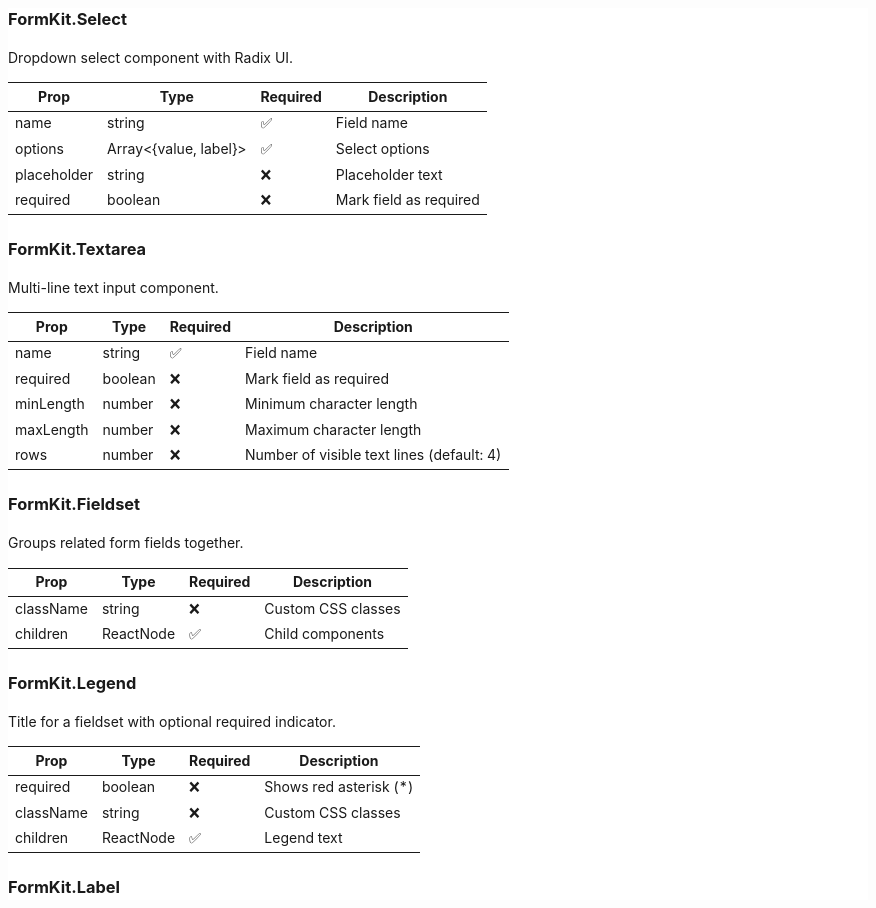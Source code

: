 ### FormKit.Select

Dropdown select component with Radix UI.

| Prop | Type | Required | Description |
|------|------|----------|-------------|
| name | string | ✅ | Field name |
| options | Array<{value, label}> | ✅ | Select options |
| placeholder | string | ❌ | Placeholder text |
| required | boolean | ❌ | Mark field as required |

### FormKit.Textarea

Multi-line text input component.

| Prop | Type | Required | Description |
|------|------|----------|-------------|
| name | string | ✅ | Field name |
| required | boolean | ❌ | Mark field as required |
| minLength | number | ❌ | Minimum character length |
| maxLength | number | ❌ | Maximum character length |
| rows | number | ❌ | Number of visible text lines (default: 4) |

### FormKit.Fieldset

Groups related form fields together.

| Prop | Type | Required | Description |
|------|------|----------|-------------|
| className | string | ❌ | Custom CSS classes |
| children | ReactNode | ✅ | Child components |

### FormKit.Legend

Title for a fieldset with optional required indicator.

| Prop | Type | Required | Description |
|------|------|----------|-------------|
| required | boolean | ❌ | Shows red asterisk (*) |
| className | string | ❌ | Custom CSS classes |
| children | ReactNode | ✅ | Legend text |

### FormKit.Label
